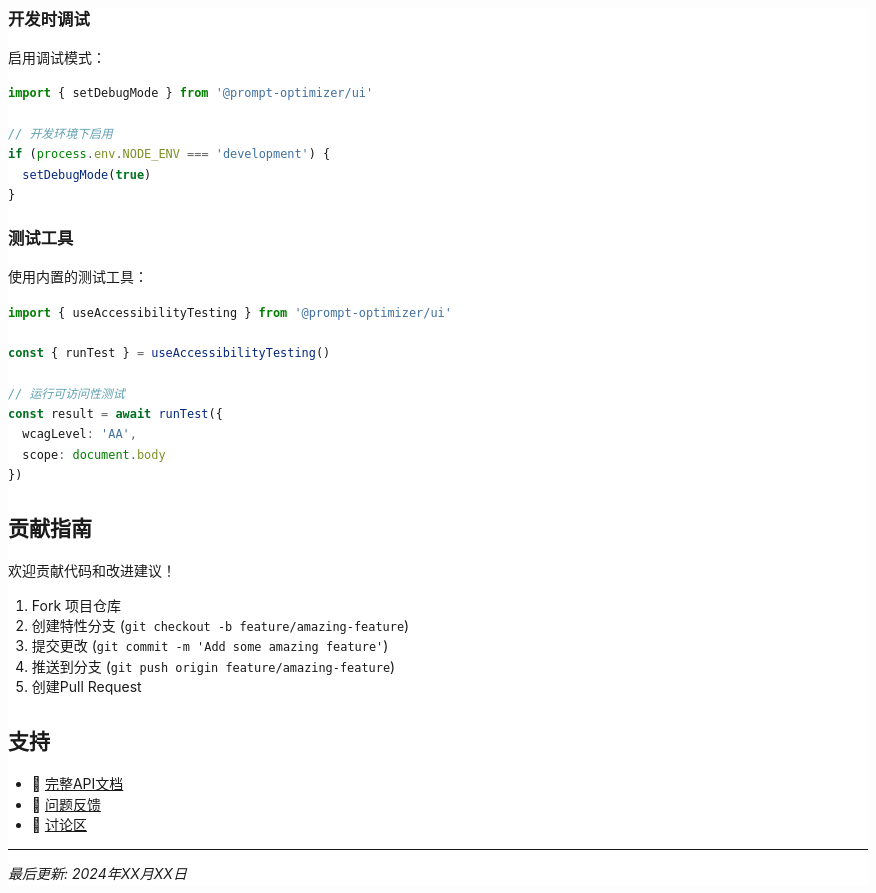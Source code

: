 ### 开发时调试

启用调试模式：

```typescript
import { setDebugMode } from '@prompt-optimizer/ui'

// 开发环境下启用
if (process.env.NODE_ENV === 'development') {
  setDebugMode(true)
}
```

### 测试工具

使用内置的测试工具：

```typescript
import { useAccessibilityTesting } from '@prompt-optimizer/ui'

const { runTest } = useAccessibilityTesting()

// 运行可访问性测试
const result = await runTest({
  wcagLevel: 'AA',
  scope: document.body
})
```

## 贡献指南

欢迎贡献代码和改进建议！

1. Fork 项目仓库
2. 创建特性分支 (`git checkout -b feature/amazing-feature`)
3. 提交更改 (`git commit -m 'Add some amazing feature'`)
4. 推送到分支 (`git push origin feature/amazing-feature`)
5. 创建Pull Request

## 支持

- 📖 [完整API文档](./COMPONENT_API.md)
- 🐛 [问题反馈](https://github.com/your-repo/issues)
- 💬 [讨论区](https://github.com/your-repo/discussions)

---

*最后更新: 2024年XX月XX日*
